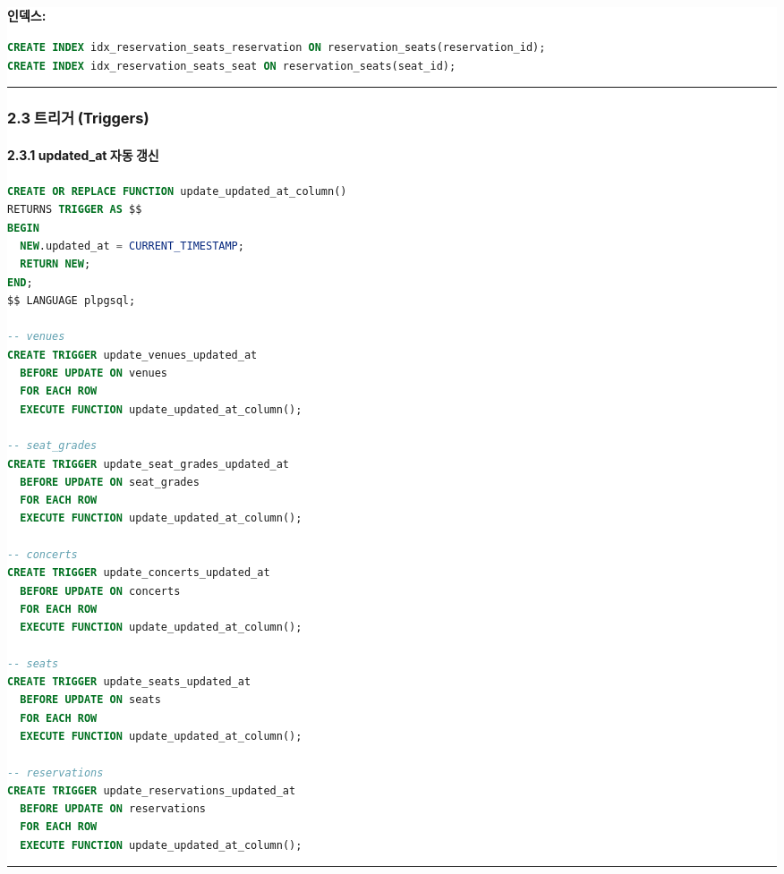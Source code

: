 **인덱스:**
```sql
CREATE INDEX idx_reservation_seats_reservation ON reservation_seats(reservation_id);
CREATE INDEX idx_reservation_seats_seat ON reservation_seats(seat_id);
```

---

### 2.3 트리거 (Triggers)

#### 2.3.1 updated_at 자동 갱신

```sql
CREATE OR REPLACE FUNCTION update_updated_at_column()
RETURNS TRIGGER AS $$
BEGIN
  NEW.updated_at = CURRENT_TIMESTAMP;
  RETURN NEW;
END;
$$ LANGUAGE plpgsql;

-- venues
CREATE TRIGGER update_venues_updated_at
  BEFORE UPDATE ON venues
  FOR EACH ROW
  EXECUTE FUNCTION update_updated_at_column();

-- seat_grades
CREATE TRIGGER update_seat_grades_updated_at
  BEFORE UPDATE ON seat_grades
  FOR EACH ROW
  EXECUTE FUNCTION update_updated_at_column();

-- concerts
CREATE TRIGGER update_concerts_updated_at
  BEFORE UPDATE ON concerts
  FOR EACH ROW
  EXECUTE FUNCTION update_updated_at_column();

-- seats
CREATE TRIGGER update_seats_updated_at
  BEFORE UPDATE ON seats
  FOR EACH ROW
  EXECUTE FUNCTION update_updated_at_column();

-- reservations
CREATE TRIGGER update_reservations_updated_at
  BEFORE UPDATE ON reservations
  FOR EACH ROW
  EXECUTE FUNCTION update_updated_at_column();
```

---
